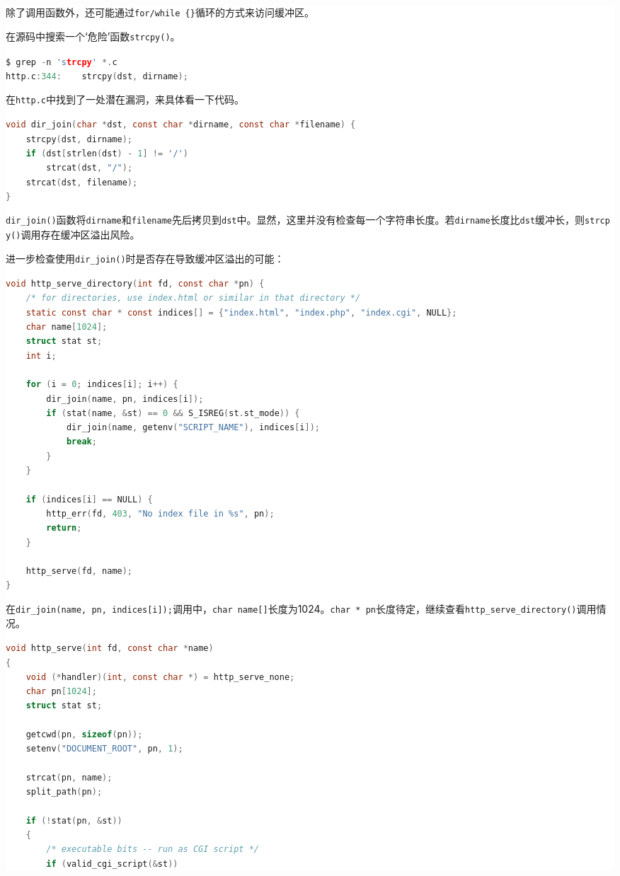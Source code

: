 除了调用函数外，还可能通过`for/while {}`循环的方式来访问缓冲区。

在源码中搜索一个‘危险’函数`strcpy()`。

``` c
$ grep -n 'strcpy' *.c
http.c:344:    strcpy(dst, dirname);
```
在`http.c`中找到了一处潜在漏洞，来具体看一下代码。

``` c
void dir_join(char *dst, const char *dirname, const char *filename) {
    strcpy(dst, dirname);
    if (dst[strlen(dst) - 1] != '/')
        strcat(dst, "/");
    strcat(dst, filename);
}
```

`dir_join()`函数将`dirname`和`filename`先后拷贝到`dst`中。显然，这里并没有检查每一个字符串长度。若`dirname`长度比`dst`缓冲长，则`strcpy()`调用存在缓冲区溢出风险。

进一步检查使用`dir_join()`时是否存在导致缓冲区溢出的可能：

``` c
void http_serve_directory(int fd, const char *pn) {
    /* for directories, use index.html or similar in that directory */
    static const char * const indices[] = {"index.html", "index.php", "index.cgi", NULL};
    char name[1024];
    struct stat st;
    int i;

    for (i = 0; indices[i]; i++) {
        dir_join(name, pn, indices[i]);
        if (stat(name, &st) == 0 && S_ISREG(st.st_mode)) {
            dir_join(name, getenv("SCRIPT_NAME"), indices[i]);
            break;
        }
    }

    if (indices[i] == NULL) {
        http_err(fd, 403, "No index file in %s", pn);
        return;
    }

    http_serve(fd, name);
}
```
在`dir_join(name, pn, indices[i]);`调用中，`char name[]`长度为1024。`char * pn`长度待定，继续查看`http_serve_directory()`调用情况。

``` c
void http_serve(int fd, const char *name)
{
    void (*handler)(int, const char *) = http_serve_none;
    char pn[1024];
    struct stat st;

    getcwd(pn, sizeof(pn));
    setenv("DOCUMENT_ROOT", pn, 1);

    strcat(pn, name);
    split_path(pn);

    if (!stat(pn, &st))
    {
        /* executable bits -- run as CGI script */
        if (valid_cgi_script(&st))
```